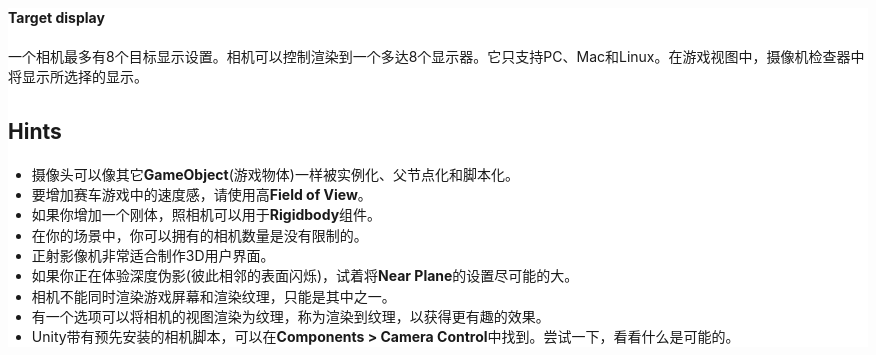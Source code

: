#### Target display
一个相机最多有8个目标显示设置。相机可以控制渲染到一个多达8个显示器。它只支持PC、Mac和Linux。在游戏视图中，摄像机检查器中将显示所选择的显示。

## Hints
* 摄像头可以像其它**GameObject**(游戏物体)一样被实例化、父节点化和脚本化。
* 要增加赛车游戏中的速度感，请使用高**Field of View**。
* 如果你增加一个刚体，照相机可以用于**Rigidbody**组件。
* 在你的场景中，你可以拥有的相机数量是没有限制的。
* 正射影像机非常适合制作3D用户界面。
* 如果你正在体验深度伪影(彼此相邻的表面闪烁)，试着将**Near Plane**的设置尽可能的大。
* 相机不能同时渲染游戏屏幕和渲染纹理，只能是其中之一。
* 有一个选项可以将相机的视图渲染为纹理，称为渲染到纹理，以获得更有趣的效果。
* Unity带有预先安装的相机脚本，可以在**Components > Camera Control**中找到。尝试一下，看看什么是可能的。